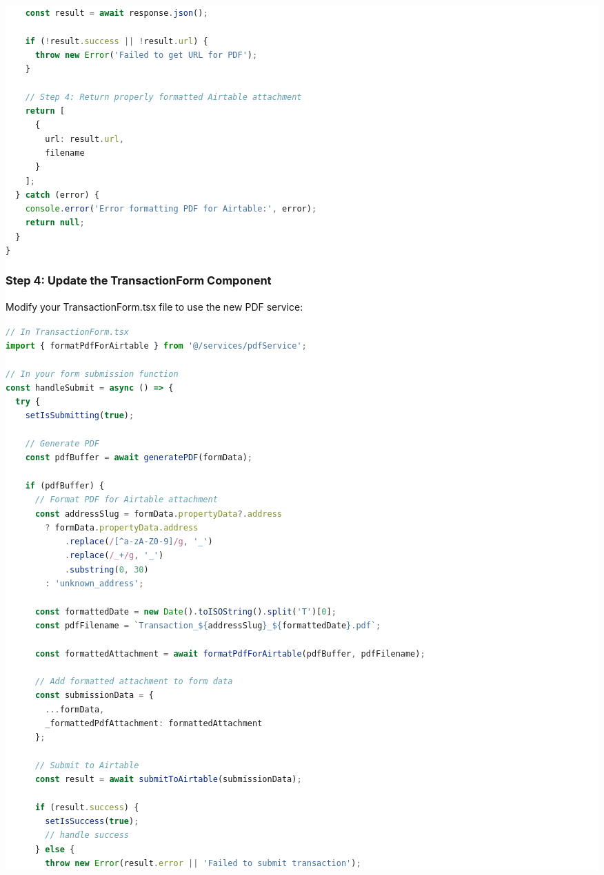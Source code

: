 ```typescript
    const result = await response.json();
    
    if (!result.success || !result.url) {
      throw new Error('Failed to get URL for PDF');
    }
    
    // Step 4: Return properly formatted Airtable attachment
    return [
      {
        url: result.url,
        filename
      }
    ];
  } catch (error) {
    console.error('Error formatting PDF for Airtable:', error);
    return null;
  }
}
```

### Step 4: Update the TransactionForm Component

Modify your TransactionForm.tsx file to use the new PDF service:

```typescript
// In TransactionForm.tsx
import { formatPdfForAirtable } from '@/services/pdfService';

// In your form submission function
const handleSubmit = async () => {
  try {
    setIsSubmitting(true);
    
    // Generate PDF
    const pdfBuffer = await generatePDF(formData);
    
    if (pdfBuffer) {
      // Format PDF for Airtable attachment
      const addressSlug = formData.propertyData?.address 
        ? formData.propertyData.address
            .replace(/[^a-zA-Z0-9]/g, '_')
            .replace(/_+/g, '_')
            .substring(0, 30)
        : 'unknown_address';
      
      const formattedDate = new Date().toISOString().split('T')[0];
      const pdfFilename = `Transaction_${addressSlug}_${formattedDate}.pdf`;
      
      const formattedAttachment = await formatPdfForAirtable(pdfBuffer, pdfFilename);
      
      // Add formatted attachment to form data
      const submissionData = {
        ...formData,
        _formattedPdfAttachment: formattedAttachment
      };
      
      // Submit to Airtable
      const result = await submitToAirtable(submissionData);
      
      if (result.success) {
        setIsSuccess(true);
        // handle success
      } else {
        throw new Error(result.error || 'Failed to submit transaction');
```